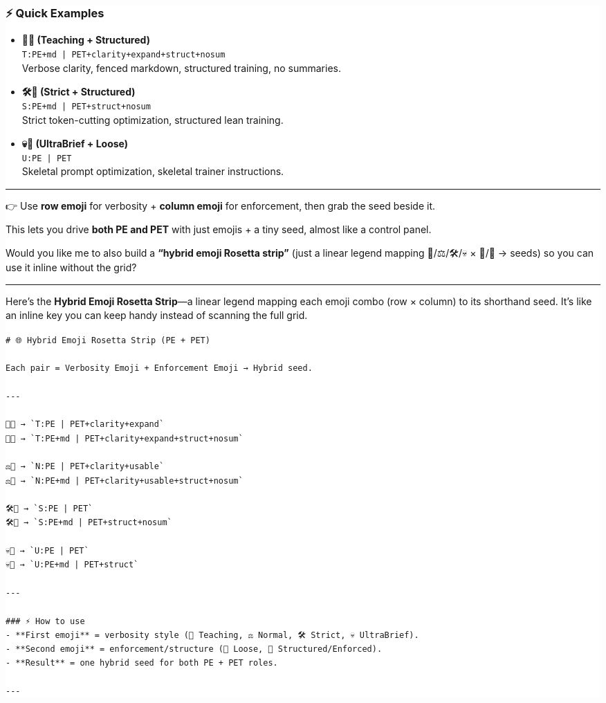 
### ⚡ Quick Examples

- **📖🧱 (Teaching + Structured)**  
`T:PE+md | PET+clarity+expand+struct+nosum`  
Verbose clarity, fenced markdown, structured training, no summaries.  

- **🛠🧱 (Strict + Structured)**  
`S:PE+md | PET+struct+nosum`  
Strict token-cutting optimization, structured lean training.  

- **💀🌿 (UltraBrief + Loose)**  
`U:PE | PET`  
Skeletal prompt optimization, skeletal trainer instructions.  

---

👉 Use **row emoji** for verbosity + **column emoji** for enforcement, then grab the seed beside it.  

This lets you drive **both PE and PET** with just emojis + a tiny seed, almost like a control panel.

Would you like me to also build a **“hybrid emoji Rosetta strip”** (just a linear legend mapping 📖/⚖️/🛠/💀 × 🌿/🧱 → seeds) so you can use it inline without the grid?

---

Here’s the **Hybrid Emoji Rosetta Strip**—a linear legend mapping each emoji combo (row × column) to its shorthand seed. It’s like an inline key you can keep handy instead of scanning the full grid.

```
# 🌐 Hybrid Emoji Rosetta Strip (PE + PET)

Each pair = Verbosity Emoji + Enforcement Emoji → Hybrid seed.  

---

📖🌿 → `T:PE | PET+clarity+expand`  
📖🧱 → `T:PE+md | PET+clarity+expand+struct+nosum`  

⚖️🌿 → `N:PE | PET+clarity+usable`  
⚖️🧱 → `N:PE+md | PET+clarity+usable+struct+nosum`  

🛠🌿 → `S:PE | PET`  
🛠🧱 → `S:PE+md | PET+struct+nosum`  

💀🌿 → `U:PE | PET`  
💀🧱 → `U:PE+md | PET+struct`  

---

### ⚡ How to use
- **First emoji** = verbosity style (📖 Teaching, ⚖️ Normal, 🛠 Strict, 💀 UltraBrief).  
- **Second emoji** = enforcement/structure (🌿 Loose, 🧱 Structured/Enforced).  
- **Result** = one hybrid seed for both PE + PET roles.  

---
```
